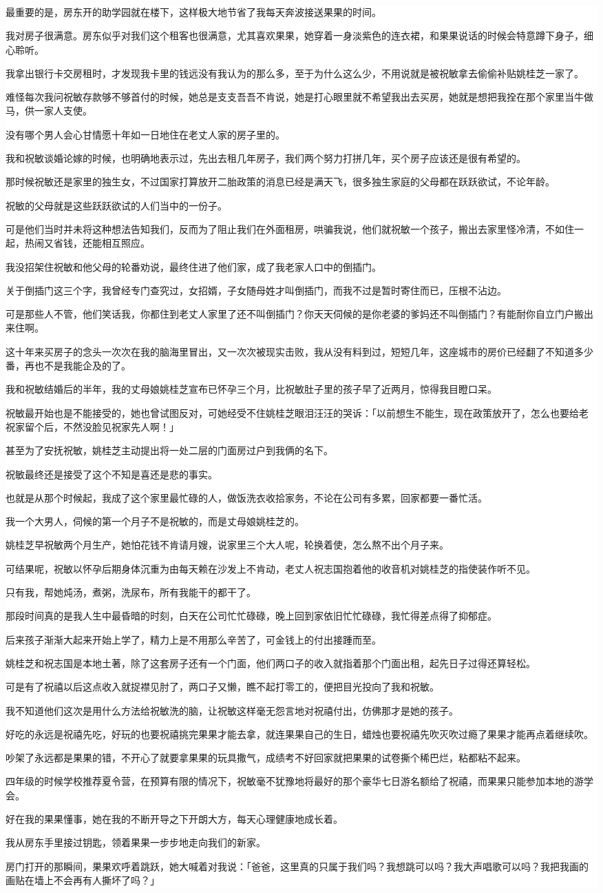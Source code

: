 最重要的是，房东开的助学园就在楼下，这样极大地节省了我每天奔波接送果果的时间。

我对房子很满意。房东似乎对我们这个租客也很满意，尤其喜欢果果，她穿着一身淡紫色的连衣裙，和果果说话的时候会特意蹲下身子，细心聆听。

我拿出银行卡交房租时，才发现我卡里的钱远没有我认为的那么多，至于为什么这么少，不用说就是被祝敏拿去偷偷补贴姚桂芝一家了。

难怪每次我问祝敏存款够不够首付的时候，她总是支支吾吾不肯说，她是打心眼里就不希望我出去买房，她就是想把我拴在那个家里当牛做马，供一家人支使。

没有哪个男人会心甘情愿十年如一日地住在老丈人家的房子里的。

我和祝敏谈婚论嫁的时候，也明确地表示过，先出去租几年房子，我们两个努力打拼几年，买个房子应该还是很有希望的。

那时候祝敏还是家里的独生女，不过国家打算放开二胎政策的消息已经是满天飞，很多独生家庭的父母都在跃跃欲试，不论年龄。

祝敏的父母就是这些跃跃欲试的人们当中的一份子。

可是他们当时并未将这种想法告知我们，反而为了阻止我们在外面租房，哄骗我说，他们就祝敏一个孩子，搬出去家里怪冷清，不如住一起，热闹又省钱，还能相互照应。

我没招架住祝敏和他父母的轮番劝说，最终住进了他们家，成了我老家人口中的倒插门。

关于倒插门这三个字，我曾经专门查究过，女招婿，子女随母姓才叫倒插门，而我不过是暂时寄住而已，压根不沾边。

可是那些人不管，他们笑话我，你都住到老丈人家里了还不叫倒插门？你天天伺候的是你老婆的爹妈还不叫倒插门？有能耐你自立门户搬出来住啊。

这十年来买房子的念头一次次在我的脑海里冒出，又一次次被现实击败，我从没有料到过，短短几年，这座城市的房价已经翻了不知道多少番，再也不是我能企及的了。

我和祝敏结婚后的半年，我的丈母娘姚桂芝宣布已怀孕三个月，比祝敏肚子里的孩子早了近两月，惊得我目瞪口呆。

祝敏最开始也是不能接受的，她也曾试图反对，可她经受不住姚桂芝眼泪汪汪的哭诉：「以前想生不能生，现在政策放开了，怎么也要给老祝家留个后，不然没脸见祝家先人啊！」

甚至为了安抚祝敏，姚桂芝主动提出将一处二层的门面房过户到我俩的名下。

祝敏最终还是接受了这个不知是喜还是悲的事实。

也就是从那个时候起，我成了这个家里最忙碌的人，做饭洗衣收拾家务，不论在公司有多累，回家都要一番忙活。

我一个大男人，伺候的第一个月子不是祝敏的，而是丈母娘姚桂芝的。

姚桂芝早祝敏两个月生产，她怕花钱不肯请月嫂，说家里三个大人呢，轮换着使，怎么熬不出个月子来。

可结果呢，祝敏以怀孕后期身体沉重为由每天赖在沙发上不肯动，老丈人祝志国抱着他的收音机对姚桂芝的指使装作听不见。

只有我，帮她炖汤，煮粥，洗尿布，所有我能干的都干了。

那段时间真的是我人生中最昏暗的时刻，白天在公司忙忙碌碌，晚上回到家依旧忙忙碌碌，我忙得差点得了抑郁症。

后来孩子渐渐大起来开始上学了，精力上是不用那么辛苦了，可金钱上的付出接踵而至。

姚桂芝和祝志国是本地土著，除了这套房子还有一个门面，他们两口子的收入就指着那个门面出租，起先日子过得还算轻松。

可是有了祝禧以后这点收入就捉襟见肘了，两口子又懒，瞧不起打零工的，便把目光投向了我和祝敏。

我不知道他们这次是用什么方法给祝敏洗的脑，让祝敏这样毫无怨言地对祝禧付出，仿佛那才是她的孩子。

好吃的永远是祝禧先吃，好玩的也要祝禧挑完果果才能去拿，就连果果自己的生日，蜡烛也要祝禧先吹灭吹过瘾了果果才能再点着继续吹。

吵架了永远都是果果的错，不开心了就要拿果果的玩具撒气，成绩考不好回家就把果果的试卷撕个稀巴烂，粘都粘不起来。

四年级的时候学校推荐夏令营，在预算有限的情况下，祝敏毫不犹豫地将最好的那个豪华七日游名额给了祝禧，而果果只能参加本地的游学会。

好在我的果果懂事，她在我的不断开导之下开朗大方，每天心理健康地成长着。

我从房东手里接过钥匙，领着果果一步步地走向我们的新家。

房门打开的那瞬间，果果欢呼着跳跃，她大喊着对我说：「爸爸，这里真的只属于我们吗？我想跳可以吗？我大声唱歌可以吗？我把我画的画贴在墙上不会再有人撕坏了吗？」

